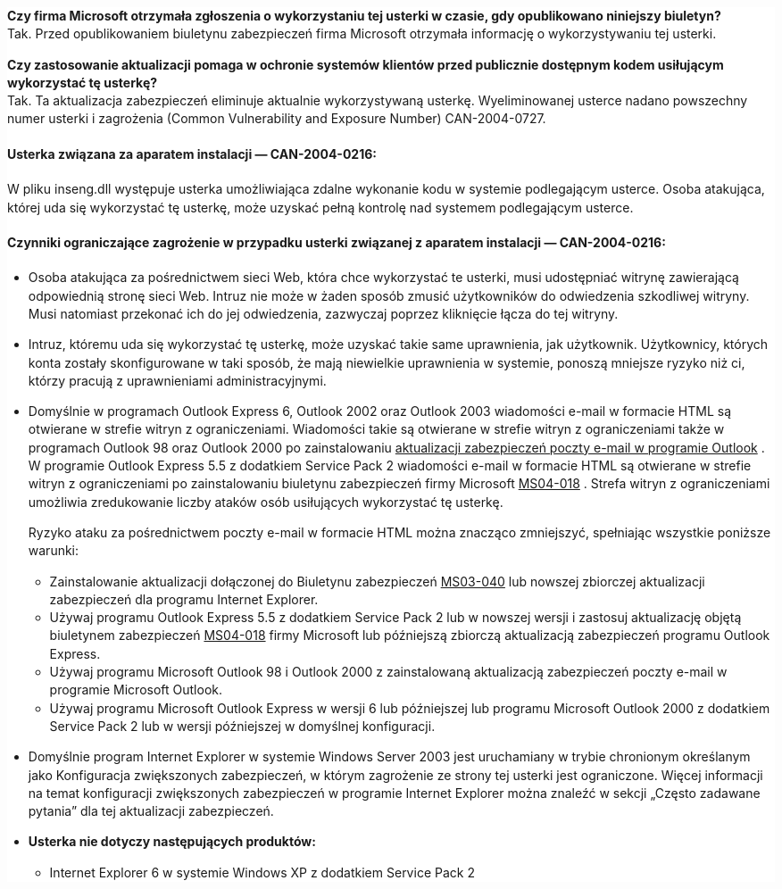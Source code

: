 **Czy firma Microsoft otrzymała zgłoszenia o wykorzystaniu tej usterki w czasie, gdy opublikowano niniejszy biuletyn?**  
Tak. Przed opublikowaniem biuletynu zabezpieczeń firma Microsoft otrzymała informację o wykorzystywaniu tej usterki.
  
**Czy zastosowanie aktualizacji pomaga w ochronie systemów klientów przed publicznie dostępnym kodem usiłującym wykorzystać tę usterkę?**  
Tak. Ta aktualizacja zabezpieczeń eliminuje aktualnie wykorzystywaną usterkę. Wyeliminowanej usterce nadano powszechny numer usterki i zagrożenia (Common Vulnerability and Exposure Number) CAN-2004-0727.
  
#### Usterka związana za aparatem instalacji — CAN-2004-0216:
  
W pliku inseng.dll występuje usterka umożliwiająca zdalne wykonanie kodu w systemie podlegającym usterce. Osoba atakująca, której uda się wykorzystać tę usterkę, może uzyskać pełną kontrolę nad systemem podlegającym usterce.
  
#### Czynniki ograniczające zagrożenie w przypadku usterki związanej z aparatem instalacji — CAN-2004-0216:
  
-   Osoba atakująca za pośrednictwem sieci Web, która chce wykorzystać te usterki, musi udostępniać witrynę zawierającą odpowiednią stronę sieci Web. Intruz nie może w żaden sposób zmusić użytkowników do odwiedzenia szkodliwej witryny. Musi natomiast przekonać ich do jej odwiedzenia, zazwyczaj poprzez kliknięcie łącza do tej witryny.  
-   Intruz, któremu uda się wykorzystać tę usterkę, może uzyskać takie same uprawnienia, jak użytkownik. Użytkownicy, których konta zostały skonfigurowane w taki sposób, że mają niewielkie uprawnienia w systemie, ponoszą mniejsze ryzyko niż ci, którzy pracują z uprawnieniami administracyjnymi.  
-   Domyślnie w programach Outlook Express 6, Outlook 2002 oraz Outlook 2003 wiadomości e-mail w formacie HTML są otwierane w strefie witryn z ograniczeniami. Wiadomości takie są otwierane w strefie witryn z ograniczeniami także w programach Outlook 98 oraz Outlook 2000 po zainstalowaniu [aktualizacji zabezpieczeń poczty e-mail w programie Outlook](http://www.microsoft.com/office/outlook/evaluation/security.asp) . W programie Outlook Express 5.5 z dodatkiem Service Pack 2 wiadomości e-mail w formacie HTML są otwierane w strefie witryn z ograniczeniami po zainstalowaniu biuletynu zabezpieczeń firmy Microsoft [MS04-018](http://go.microsoft.com/fwlink/?linkid=19527) . Strefa witryn z ograniczeniami umożliwia zredukowanie liczby ataków osób usiłujących wykorzystać tę usterkę.
  
    Ryzyko ataku za pośrednictwem poczty e-mail w formacie HTML można znacząco zmniejszyć, spełniając wszystkie poniższe warunki:
  
    -   Zainstalowanie aktualizacji dołączonej do Biuletynu zabezpieczeń [MS03-040](http://technet.microsoft.com/security/bulletin/ms03-040) lub nowszej zbiorczej aktualizacji zabezpieczeń dla programu Internet Explorer.  
    -   Używaj programu Outlook Express 5.5 z dodatkiem Service Pack 2 lub w nowszej wersji i zastosuj aktualizację objętą biuletynem zabezpieczeń [MS04-018](http://go.microsoft.com/fwlink/?linkid=19527) firmy Microsoft lub późniejszą zbiorczą aktualizacją zabezpieczeń programu Outlook Express.  
    -   Używaj programu Microsoft Outlook 98 i Outlook 2000 z zainstalowaną aktualizacją zabezpieczeń poczty e-mail w programie Microsoft Outlook.  
    -   Używaj programu Microsoft Outlook Express w wersji 6 lub późniejszej lub programu Microsoft Outlook 2000 z dodatkiem Service Pack 2 lub w wersji późniejszej w domyślnej konfiguracji.
  
-   Domyślnie program Internet Explorer w systemie Windows Server 2003 jest uruchamiany w trybie chronionym określanym jako Konfiguracja zwiększonych zabezpieczeń, w którym zagrożenie ze strony tej usterki jest ograniczone. Więcej informacji na temat konfiguracji zwiększonych zabezpieczeń w programie Internet Explorer można znaleźć w sekcji „Często zadawane pytania” dla tej aktualizacji zabezpieczeń.  
-   **Usterka nie dotyczy następujących produktów:**  
    -   Internet Explorer 6 w systemie Windows XP z dodatkiem Service Pack 2
  